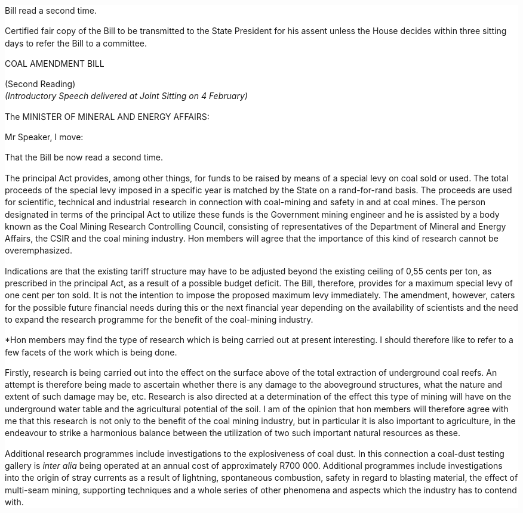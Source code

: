 <p>Bill read a second time.</p>

<p>Certified fair copy of the Bill to be transmitted to the State President for his assent unless the House decides within three sitting days to refer the Bill to a committee.</p>

</speech>

</debateSection>

<debateSection name="#coal_amendment_bill">

<heading><span class="col_595-596" refersTo="page_0342"/>COAL AMENDMENT BILL</heading>

<summary>(Second Reading)</summary>

<summary><i>(Introductory Speech delivered at Joint Sitting on 4 February)</i></summary>

<speech by="#minister_of_mineral_and_energy_affairs">

<from>The <person refersTo="hansard_za">MINISTER OF MINERAL AND ENERGY AFFAIRS</person>:</from>

<p>Mr Speaker, I move:</p>

<block name="quote">That the Bill be now read a second time.</block>

<p>The principal Act provides, among other things, for funds to be raised by means of a special levy on coal sold or used. The total proceeds of the special levy imposed in a specific year is matched by the State on a rand-for-rand basis. The proceeds are used for scientific, technical and industrial research in connection with coal-mining and safety in and at coal mines. The person designated in terms of the principal Act to utilize these funds is the Government mining engineer and he is assisted by a body known as the Coal Mining Research Controlling Council, consisting of representatives of the Department of Mineral and Energy Affairs, the CSIR and the coal mining industry. Hon members will agree that the importance of this kind of research cannot be overemphasized.</p>

<p>Indications are that the existing tariff structure may have to be adjusted beyond the existing ceiling of 0,55 cents per ton, as prescribed in the principal Act, as a result of a possible budget deficit. The Bill, therefore, provides for a maximum special levy of one cent per ton sold. It is not the intention to impose the proposed maximum levy immediately. The amendment, however, caters for the possible future financial needs during this or the next financial year depending on the availability of scientists and the need to expand the research programme for the benefit of the coal-mining industry.</p>

<p>*Hon members may find the type of research which is being carried out at present interesting. I should therefore like to refer to a few facets of the work which is being done.</p>

<p>Firstly, research is being carried out into the effect on the surface above of the total extraction of underground coal reefs. An attempt is therefore being made to ascertain whether there is any damage to the aboveground structures, what the nature and extent of such damage may be, etc. Research is also directed at a determination of the effect this type of mining will have on the underground water table and the agricultural potential of the soil. I am of the opinion that hon members will therefore agree with me that this research is not only to the benefit of the coal mining industry, but in particular it is also important to agriculture, in the endeavour to strike a harmonious balance between the utilization of two such important natural resources as these.</p>

<p>Additional research programmes include investigations to the explosiveness of coal dust. In this connection a coal-dust testing gallery is <i>inter alia</i> being operated at an annual cost of approximately R700 000. Additional programmes include investigations into the origin of stray currents as a result of lightning, spontaneous combustion, safety in regard to blasting material, the effect of multi-seam mining, supporting techniques and a whole series of other phenomena and aspects which the industry has to contend with.</p>
